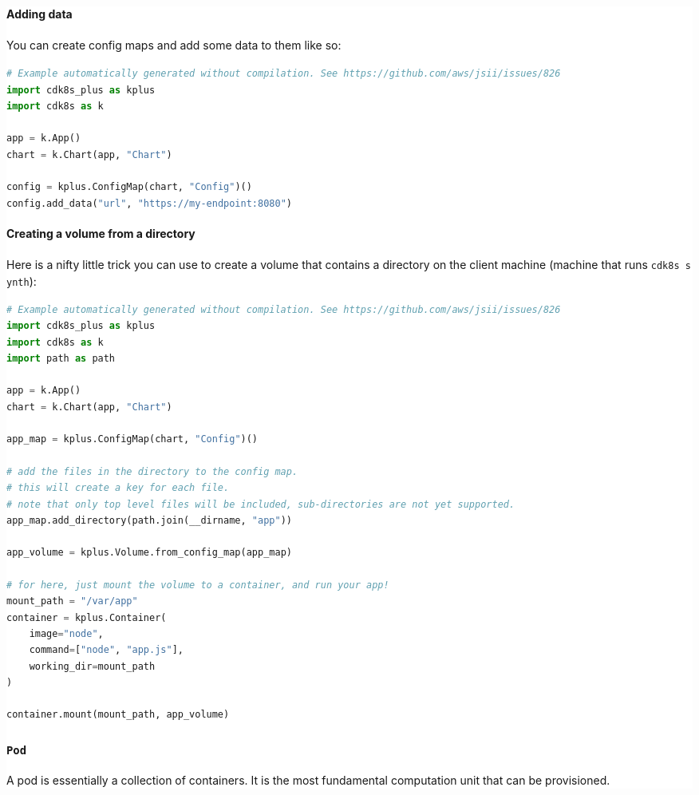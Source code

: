 #### Adding data

You can create config maps and add some data to them like so:

```python
# Example automatically generated without compilation. See https://github.com/aws/jsii/issues/826
import cdk8s_plus as kplus
import cdk8s as k

app = k.App()
chart = k.Chart(app, "Chart")

config = kplus.ConfigMap(chart, "Config")()
config.add_data("url", "https://my-endpoint:8080")
```

#### Creating a volume from a directory

Here is a nifty little trick you can use to create a volume that contains a directory on the client machine (machine that runs `cdk8s synth`):

```python
# Example automatically generated without compilation. See https://github.com/aws/jsii/issues/826
import cdk8s_plus as kplus
import cdk8s as k
import path as path

app = k.App()
chart = k.Chart(app, "Chart")

app_map = kplus.ConfigMap(chart, "Config")()

# add the files in the directory to the config map.
# this will create a key for each file.
# note that only top level files will be included, sub-directories are not yet supported.
app_map.add_directory(path.join(__dirname, "app"))

app_volume = kplus.Volume.from_config_map(app_map)

# for here, just mount the volume to a container, and run your app!
mount_path = "/var/app"
container = kplus.Container(
    image="node",
    command=["node", "app.js"],
    working_dir=mount_path
)

container.mount(mount_path, app_volume)
```

### `Pod`

A pod is essentially a collection of containers. It is the most fundamental computation unit that can be provisioned.
